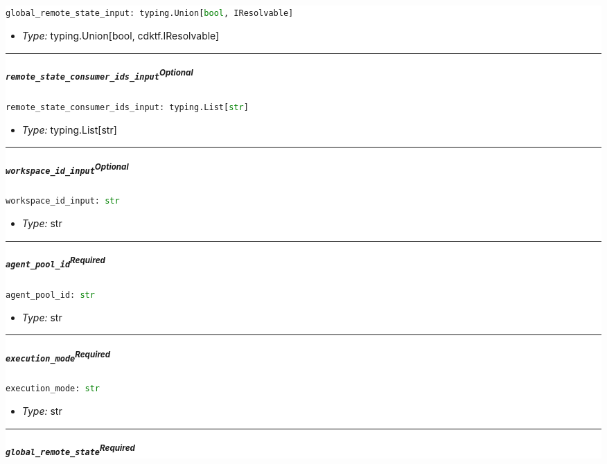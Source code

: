 ```python
global_remote_state_input: typing.Union[bool, IResolvable]
```

- *Type:* typing.Union[bool, cdktf.IResolvable]

---

##### `remote_state_consumer_ids_input`<sup>Optional</sup> <a name="remote_state_consumer_ids_input" id="@cdktf/provider-tfe.workspaceSettings.WorkspaceSettings.property.remoteStateConsumerIdsInput"></a>

```python
remote_state_consumer_ids_input: typing.List[str]
```

- *Type:* typing.List[str]

---

##### `workspace_id_input`<sup>Optional</sup> <a name="workspace_id_input" id="@cdktf/provider-tfe.workspaceSettings.WorkspaceSettings.property.workspaceIdInput"></a>

```python
workspace_id_input: str
```

- *Type:* str

---

##### `agent_pool_id`<sup>Required</sup> <a name="agent_pool_id" id="@cdktf/provider-tfe.workspaceSettings.WorkspaceSettings.property.agentPoolId"></a>

```python
agent_pool_id: str
```

- *Type:* str

---

##### `execution_mode`<sup>Required</sup> <a name="execution_mode" id="@cdktf/provider-tfe.workspaceSettings.WorkspaceSettings.property.executionMode"></a>

```python
execution_mode: str
```

- *Type:* str

---

##### `global_remote_state`<sup>Required</sup> <a name="global_remote_state" id="@cdktf/provider-tfe.workspaceSettings.WorkspaceSettings.property.globalRemoteState"></a>
